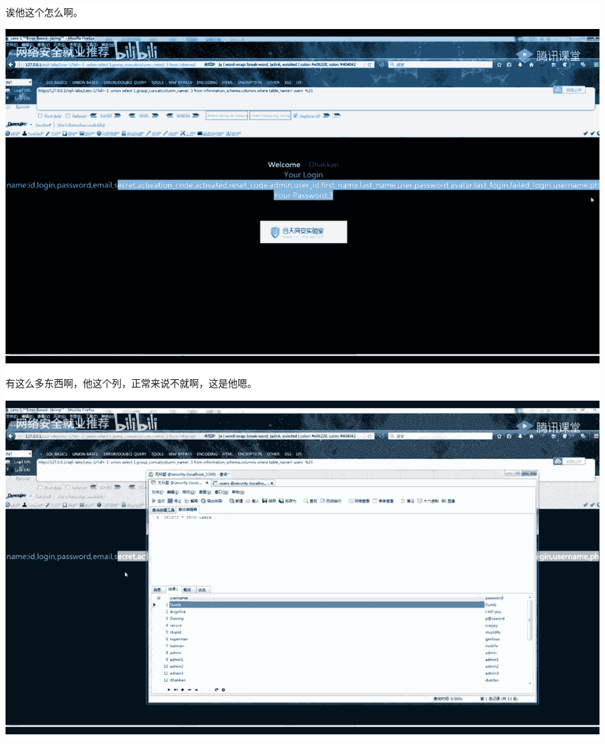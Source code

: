 诶他这个怎么啊。

![](img/da4abc61082d663b2d6be333b63a7131_57.png)

有这么多东西啊，他这个列，正常来说不就啊，这是他嗯。

![](img/da4abc61082d663b2d6be333b63a7131_59.png)
